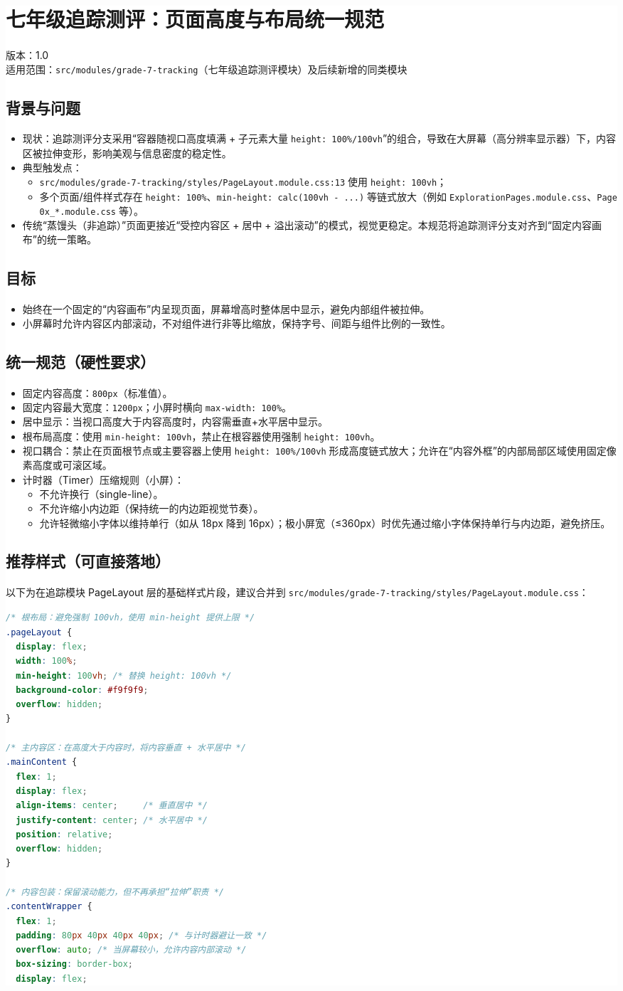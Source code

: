 # 七年级追踪测评：页面高度与布局统一规范

版本：1.0  
适用范围：`src/modules/grade-7-tracking`（七年级追踪测评模块）及后续新增的同类模块

## 背景与问题

- 现状：追踪测评分支采用“容器随视口高度填满 + 子元素大量 `height: 100%/100vh`”的组合，导致在大屏幕（高分辨率显示器）下，内容区被拉伸变形，影响美观与信息密度的稳定性。
- 典型触发点：
  - `src/modules/grade-7-tracking/styles/PageLayout.module.css:13` 使用 `height: 100vh`；
  - 多个页面/组件样式存在 `height: 100%`、`min-height: calc(100vh - ...)` 等链式放大（例如 `ExplorationPages.module.css`、`Page0x_*.module.css` 等）。
- 传统“蒸馒头（非追踪）”页面更接近“受控内容区 + 居中 + 溢出滚动”的模式，视觉更稳定。本规范将追踪测评分支对齐到“固定内容画布”的统一策略。

## 目标

- 始终在一个固定的“内容画布”内呈现页面，屏幕增高时整体居中显示，避免内部组件被拉伸。  
- 小屏幕时允许内容区内部滚动，不对组件进行非等比缩放，保持字号、间距与组件比例的一致性。

## 统一规范（硬性要求）

- 固定内容高度：`800px`（标准值）。
- 固定内容最大宽度：`1200px`；小屏时横向 `max-width: 100%`。
- 居中显示：当视口高度大于内容高度时，内容需垂直+水平居中显示。
- 根布局高度：使用 `min-height: 100vh`，禁止在根容器使用强制 `height: 100vh`。
- 视口耦合：禁止在页面根节点或主要容器上使用 `height: 100%/100vh` 形成高度链式放大；允许在“内容外框”的内部局部区域使用固定像素高度或可滚区域。
- 计时器（Timer）压缩规则（小屏）：
  - 不允许换行（single-line）。
  - 不允许缩小内边距（保持统一的内边距视觉节奏）。
  - 允许轻微缩小字体以维持单行（如从 18px 降到 16px）；极小屏宽（≤360px）时优先通过缩小字体保持单行与内边距，避免挤压。

## 推荐样式（可直接落地）

以下为在追踪模块 PageLayout 层的基础样式片段，建议合并到 `src/modules/grade-7-tracking/styles/PageLayout.module.css`：

```css
/* 根布局：避免强制 100vh，使用 min-height 提供上限 */
.pageLayout {
  display: flex;
  width: 100%;
  min-height: 100vh; /* 替换 height: 100vh */
  background-color: #f9f9f9;
  overflow: hidden;
}

/* 主内容区：在高度大于内容时，将内容垂直 + 水平居中 */
.mainContent {
  flex: 1;
  display: flex;
  align-items: center;     /* 垂直居中 */
  justify-content: center; /* 水平居中 */
  position: relative;
  overflow: hidden;
}

/* 内容包装：保留滚动能力，但不再承担“拉伸”职责 */
.contentWrapper {
  flex: 1;
  padding: 80px 40px 40px 40px; /* 与计时器避让一致 */
  overflow: auto; /* 当屏幕较小，允许内容内部滚动 */
  box-sizing: border-box;
  display: flex;
```